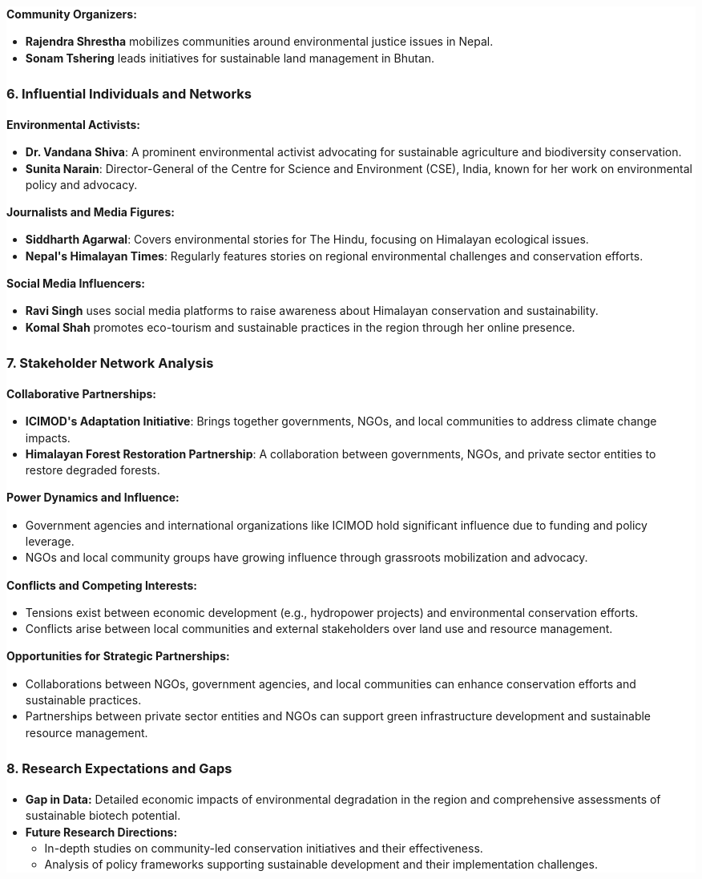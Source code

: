 **Community Organizers:**
- **Rajendra Shrestha** mobilizes communities around environmental justice issues in Nepal.
- **Sonam Tshering** leads initiatives for sustainable land management in Bhutan.

### 6. Influential Individuals and Networks

**Environmental Activists:**
- **Dr. Vandana Shiva**: A prominent environmental activist advocating for sustainable agriculture and biodiversity conservation.
- **Sunita Narain**: Director-General of the Centre for Science and Environment (CSE), India, known for her work on environmental policy and advocacy.

**Journalists and Media Figures:**
- **Siddharth Agarwal**: Covers environmental stories for The Hindu, focusing on Himalayan ecological issues.
- **Nepal's Himalayan Times**: Regularly features stories on regional environmental challenges and conservation efforts.

**Social Media Influencers:**
- **Ravi Singh** uses social media platforms to raise awareness about Himalayan conservation and sustainability.
- **Komal Shah** promotes eco-tourism and sustainable practices in the region through her online presence.

### 7. Stakeholder Network Analysis

**Collaborative Partnerships:**
- **ICIMOD's Adaptation Initiative**: Brings together governments, NGOs, and local communities to address climate change impacts.
- **Himalayan Forest Restoration Partnership**: A collaboration between governments, NGOs, and private sector entities to restore degraded forests.

**Power Dynamics and Influence:**
- Government agencies and international organizations like ICIMOD hold significant influence due to funding and policy leverage.
- NGOs and local community groups have growing influence through grassroots mobilization and advocacy.

**Conflicts and Competing Interests:**
- Tensions exist between economic development (e.g., hydropower projects) and environmental conservation efforts.
- Conflicts arise between local communities and external stakeholders over land use and resource management.

**Opportunities for Strategic Partnerships:**
- Collaborations between NGOs, government agencies, and local communities can enhance conservation efforts and sustainable practices.
- Partnerships between private sector entities and NGOs can support green infrastructure development and sustainable resource management.

### 8. Research Expectations and Gaps

- **Gap in Data:** Detailed economic impacts of environmental degradation in the region and comprehensive assessments of sustainable biotech potential.
- **Future Research Directions:**
  - In-depth studies on community-led conservation initiatives and their effectiveness.
  - Analysis of policy frameworks supporting sustainable development and their implementation challenges.
